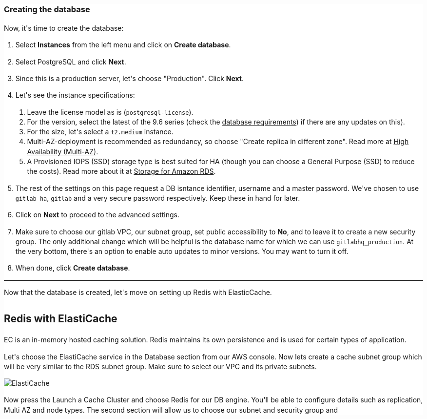 ### Creating the database

Now, it's time to create the database:

1. Select **Instances** from the left menu and click on **Create database**.
1. Select PostgreSQL and click **Next**.
1. Since this is a production server, let's choose "Production". Click **Next**.
1. Let's see the instance specifications:
    1. Leave the license model as is (`postgresql-license`).
    1. For the version, select the latest of the 9.6 series (check the
       [database requirements](../../install/requirements.md#postgresql-requirements))
       if there are any updates on this).
    1. For the size, let's select a `t2.medium` instance.
    1. Multi-AZ-deployment is recommended as redundancy, so choose "Create
       replica in different zone". Read more at
       [High Availability (Multi-AZ)](http://docs.aws.amazon.com/AmazonRDS/latest/UserGuide/Concepts.MultiAZ.html).
    1. A Provisioned IOPS (SSD) storage type is best suited for HA (though you can
       choose a General Purpose (SSD) to reduce the costs). Read more about it at
       [Storage for Amazon RDS](http://docs.aws.amazon.com/AmazonRDS/latest/UserGuide/CHAP_Storage.html).

1. The rest of the settings on this page request a DB isntance identifier, username
   and a master password. We've chosen to use `gitlab-ha`, `gitlab` and a
   very secure password respectively. Keep these in hand for later.
1. Click on **Next** to proceed to the advanced settings.
1. Make sure to choose our gitlab VPC, our subnet group, set public accessibility to
   **No**, and to leave it to create a new security group. The only additional
    change which will be helpful is the database name for which we can use
    `gitlabhq_production`. At the very bottom, there's an option to enable
    auto updates to minor versions. You may want to turn it off.
1. When done, click **Create database**.

---

Now that the database is created, let's move on setting up Redis with ElasticCache.

## Redis with ElastiCache

EC is an in-memory hosted caching solution. Redis maintains its own
persistence and is used for certain types of application.

Let's choose the ElastiCache service in the Database section from our
AWS console. Now lets create a cache subnet group which will be very
similar to the RDS subnet group. Make sure to select our VPC and its
private subnets.

![ElastiCache](img/ec-subnet.png)

Now press the Launch a Cache Cluster and choose Redis for our
DB engine. You'll be able to configure details such as replication,
Multi AZ and node types. The second section will allow us to choose our
subnet and security group and     

